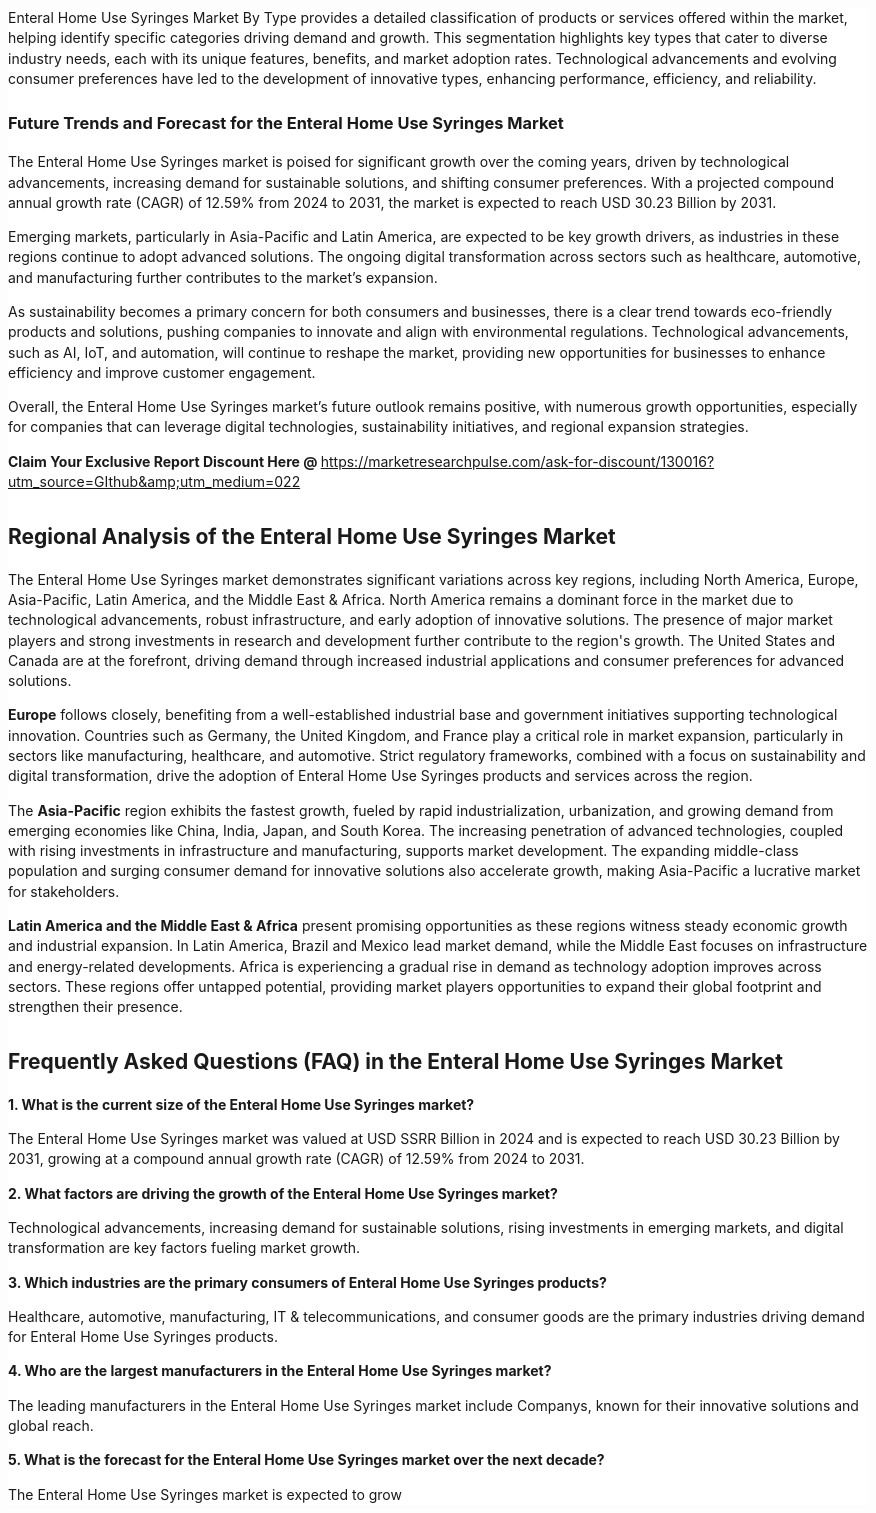 Enteral Home Use Syringes Market By Type provides a detailed classification of products or services offered within the market, helping identify specific categories driving demand and growth. This segmentation highlights key types that cater to diverse industry needs, each with its unique features, benefits, and market adoption rates. Technological advancements and evolving consumer preferences have led to the development of innovative types, enhancing performance, efficiency, and reliability.</p><h3>Future Trends and Forecast for the Enteral Home Use Syringes Market</h3><p>The Enteral Home Use Syringes market is poised for significant growth over the coming years, driven by technological advancements, increasing demand for sustainable solutions, and shifting consumer preferences. With a projected compound annual growth rate (CAGR) of 12.59% from 2024 to 2031, the market is expected to reach USD 30.23 Billion by 2031.</p><p>Emerging markets, particularly in Asia-Pacific and Latin America, are expected to be key growth drivers, as industries in these regions continue to adopt advanced solutions. The ongoing digital transformation across sectors such as healthcare, automotive, and manufacturing further contributes to the market&rsquo;s expansion.</p><p>As sustainability becomes a primary concern for both consumers and businesses, there is a clear trend towards eco-friendly products and solutions, pushing companies to innovate and align with environmental regulations. Technological advancements, such as AI, IoT, and automation, will continue to reshape the market, providing new opportunities for businesses to enhance efficiency and improve customer engagement.</p><p>Overall, the Enteral Home Use Syringes market&rsquo;s future outlook remains positive, with numerous growth opportunities, especially for companies that can leverage digital technologies, sustainability initiatives, and regional expansion strategies.</p><p><strong>Claim Your Exclusive Report Discount Here @ </strong><a href="https://marketresearchpulse.com/ask-for-discount/130016?utm_source=GIthub&amp;utm_medium=022">https://marketresearchpulse.com/ask-for-discount/130016?utm_source=GIthub&amp;utm_medium=022</a></p><h2><strong>Regional Analysis of the Enteral Home Use Syringes Market</strong></h2><p>The Enteral Home Use Syringes market demonstrates significant variations across key regions, including North America, Europe, Asia-Pacific, Latin America, and the Middle East &amp; Africa. North America remains a dominant force in the market due to technological advancements, robust infrastructure, and early adoption of innovative solutions. The presence of major market players and strong investments in research and development further contribute to the region's growth. The United States and Canada are at the forefront, driving demand through increased industrial applications and consumer preferences for advanced solutions.</p><p><strong>Europe</strong> follows closely, benefiting from a well-established industrial base and government initiatives supporting technological innovation. Countries such as Germany, the United Kingdom, and France play a critical role in market expansion, particularly in sectors like manufacturing, healthcare, and automotive. Strict regulatory frameworks, combined with a focus on sustainability and digital transformation, drive the adoption of Enteral Home Use Syringes products and services across the region.</p><p>The <strong>Asia-Pacific</strong> region exhibits the fastest growth, fueled by rapid industrialization, urbanization, and growing demand from emerging economies like China, India, Japan, and South Korea. The increasing penetration of advanced technologies, coupled with rising investments in infrastructure and manufacturing, supports market development. The expanding middle-class population and surging consumer demand for innovative solutions also accelerate growth, making Asia-Pacific a lucrative market for stakeholders.</p><p><strong>Latin America and the Middle East &amp; Africa</strong> present promising opportunities as these regions witness steady economic growth and industrial expansion. In Latin America, Brazil and Mexico lead market demand, while the Middle East focuses on infrastructure and energy-related developments. Africa is experiencing a gradual rise in demand as technology adoption improves across sectors. These regions offer untapped potential, providing market players opportunities to expand their global footprint and strengthen their presence.</p><h2><strong>Frequently Asked Questions (FAQ) in the Enteral Home Use Syringes Market</strong></h2><p><strong>1. What is the current size of the Enteral Home Use Syringes market?</strong></p><p>The Enteral Home Use Syringes market was valued at USD SSRR Billion in 2024 and is expected to reach USD 30.23 Billion by 2031, growing at a compound annual growth rate (CAGR) of 12.59% from 2024 to 2031.</p><p><strong>2. What factors are driving the growth of the Enteral Home Use Syringes market?</strong></p><p>Technological advancements, increasing demand for sustainable solutions, rising investments in emerging markets, and digital transformation are key factors fueling market growth.</p><p><strong>3. Which industries are the primary consumers of Enteral Home Use Syringes products?</strong></p><p>Healthcare, automotive, manufacturing, IT &amp; telecommunications, and consumer goods are the primary industries driving demand for Enteral Home Use Syringes products.</p><p><strong>4. Who are the largest manufacturers in the Enteral Home Use Syringes market?</strong></p><p>The leading manufacturers in the Enteral Home Use Syringes market include Companys, known for their innovative solutions and global reach.</p><p><strong>5. What is the forecast for the Enteral Home Use Syringes market over the next decade?</strong></p><p>The Enteral Home Use Syringes market is expected to grow